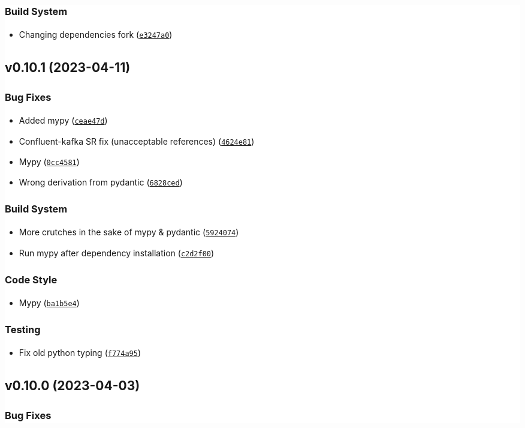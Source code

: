 ### Build System

- Changing dependencies fork
  ([`e3247a0`](https://github.com/severstal-digital/wunderkafka/commit/e3247a03919fcd4cb8f423c630ecfe8dce450656))


## v0.10.1 (2023-04-11)

### Bug Fixes

- Added mypy
  ([`ceae47d`](https://github.com/severstal-digital/wunderkafka/commit/ceae47de74cee8c72d18249725601908ec19884e))

- Confluent-kafka SR fix (unacceptable references)
  ([`4624e81`](https://github.com/severstal-digital/wunderkafka/commit/4624e8129488d8532eb20f411f7dc1203e22d76a))

- Mypy
  ([`0cc4581`](https://github.com/severstal-digital/wunderkafka/commit/0cc4581aab3ea57ab30657ddc76c30dab82c893b))

- Wrong derivation from pydantic
  ([`6828ced`](https://github.com/severstal-digital/wunderkafka/commit/6828cedb0475a40d9442b575c2a4dcfc48fd91b3))

### Build System

- More crutches in the sake of mypy & pydantic
  ([`5924074`](https://github.com/severstal-digital/wunderkafka/commit/59240747d3236d4fda1e5a8869fb59fafaea4b4b))

- Run mypy after dependency installation
  ([`c2d2f00`](https://github.com/severstal-digital/wunderkafka/commit/c2d2f00495073fce002789742153c978f09aadfc))

### Code Style

- Mypy
  ([`ba1b5e4`](https://github.com/severstal-digital/wunderkafka/commit/ba1b5e4a15ae2156c55cedcef9bc2831eda54866))

### Testing

- Fix old python typing
  ([`f774a95`](https://github.com/severstal-digital/wunderkafka/commit/f774a95909a2901c7cb5643585ce27f01e0fc620))


## v0.10.0 (2023-04-03)

### Bug Fixes
